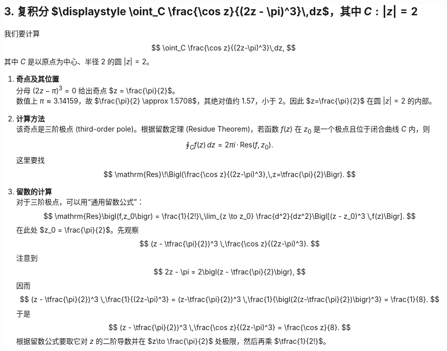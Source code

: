 
## 3. 复积分 $\displaystyle \oint_C \frac{\cos z}{(2z - \pi)^3}\,dz$，其中 $C: |z|=2$

我们要计算
$$
\oint_C \frac{\cos z}{(2z-\pi)^3}\,dz,
$$
其中 $C$ 是以原点为中心、半径 2 的圆 $|z|=2$。  

1. **奇点及其位置**  
   分母 $(2z - \pi)^3 = 0$ 给出奇点 $z = \frac{\pi}{2}$。  
   数值上 $\pi \approx 3.14159$，故 $\frac{\pi}{2} \approx 1.5708$，其绝对值约 1.57，小于 2。因此 $z=\frac{\pi}{2}$ 在圆 $|z|=2$ 的内部。

2. **计算方法**  
   该奇点是三阶极点 (third-order pole)。根据留数定理 (Residue Theorem)，若函数 $f(z)$ 在 $z_0$ 是一个极点且位于闭合曲线 $C$ 内，则
   $$
   \oint_C f(z)\,dz = 2\pi i \,\cdot\, \mathrm{Res}\bigl(f, z_0\bigr).
   $$
   这里要找
   $$
   \mathrm{Res}\!\Bigl(\frac{\cos z}{(2z-\pi)^3},\,z=\tfrac{\pi}{2}\Bigr).
   $$

3. **留数的计算**  
   对于三阶极点，可以用“通用留数公式”：
   $$
   \mathrm{Res}\bigl(f,z_0\bigr)
   = \frac{1}{2!}\,\lim_{z \to z_0} 
     \frac{d^2}{dz^2}\Bigl[(z - z_0)^3 \,f(z)\Bigr].
   $$
   在此处 $z_0 = \frac{\pi}{2}$。先观察
   $$
   (z - \tfrac{\pi}{2})^3 \,\frac{\cos z}{(2z-\pi)^3}.
   $$
   注意到
   $$
   2z - \pi 
   = 2\bigl(z - \tfrac{\pi}{2}\bigr),
   $$
   因而
   $$
   (z - \tfrac{\pi}{2})^3 \,\frac{1}{(2z-\pi)^3}
   = (z-\tfrac{\pi}{2})^3 \,\frac{1}{\bigl(2(z-\tfrac{\pi}{2})\bigr)^3}
   = \frac{1}{8}.
   $$
   于是
   $$
   (z - \tfrac{\pi}{2})^3 \,\frac{\cos z}{(2z-\pi)^3}
   = \frac{\cos z}{8}.
   $$
   根据留数公式要取它对 $z$ 的二阶导数并在 $z\to \frac{\pi}{2}$ 处极限，然后再乘 $\tfrac{1}{2!}$。  
